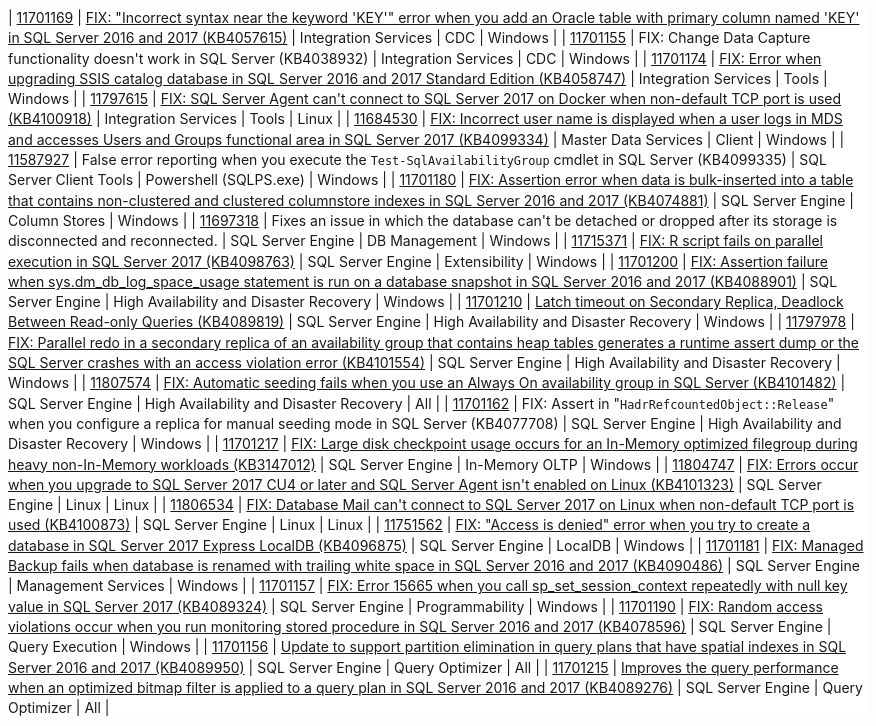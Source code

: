 | <a id="11701169">[11701169](#11701169)</a> | [FIX: "Incorrect syntax near the keyword 'KEY'" error when you add an Oracle table with primary column named 'KEY' in SQL Server 2016 and 2017 (KB4057615)](https://support.microsoft.com/help/4057615) | Integration Services | CDC | Windows |
| <a id="11701155">[11701155](#11701155)</a> | FIX: Change Data Capture functionality doesn't work in SQL Server (KB4038932) | Integration Services | CDC | Windows |
| <a id="11701174">[11701174](#11701174)</a> | [FIX: Error when upgrading SSIS catalog database in SQL Server 2016 and 2017 Standard Edition (KB4058747)](https://support.microsoft.com/help/4058747) | Integration Services | Tools | Windows |
| <a id="11797615">[11797615](#11797615)</a> | [FIX: SQL Server Agent can't connect to SQL Server 2017 on Docker when non-default TCP port is used (KB4100918)](https://support.microsoft.com/help/4100918) | Integration Services | Tools | Linux |
| <a id="11684530">[11684530](#11684530)</a> | [FIX: Incorrect user name is displayed when a user logs in MDS and accesses Users and Groups functional area in SQL Server 2017 (KB4099334)](https://support.microsoft.com/help/4099334) | Master Data Services | Client | Windows |
| <a id="11587927">[11587927](#11587927)</a> | False error reporting when you execute the `Test-SqlAvailabilityGroup` cmdlet in SQL Server (KB4099335) | SQL Server Client Tools | Powershell (SQLPS.exe) | Windows |
| <a id="11701180">[11701180](#11701180)</a> | [FIX: Assertion error when data is bulk-inserted into a table that contains non-clustered and clustered columnstore indexes in SQL Server 2016 and 2017 (KB4074881)](https://support.microsoft.com/help/4074881) | SQL Server Engine | Column Stores | Windows |
| <a id="11697318">[11697318](#11697318)</a> | Fixes an issue in which the database can't be detached or dropped after its storage is disconnected and reconnected. | SQL Server Engine | DB Management | Windows |
| <a id="11715371">[11715371](#11715371)</a> | [FIX: R script fails on parallel execution in SQL Server 2017 (KB4098763)](https://support.microsoft.com/help/4098763) | SQL Server Engine | Extensibility | Windows |
| <a id="11701200">[11701200](#11701200)</a> | [FIX: Assertion failure when sys.dm_db_log_space_usage statement is run on a database snapshot in SQL Server 2016 and 2017 (KB4088901)](https://support.microsoft.com/help/4088901) | SQL Server Engine | High Availability and Disaster Recovery | Windows |
| <a id="11701210">[11701210](#11701210)</a> | [Latch timeout on Secondary Replica, Deadlock Between Read-only Queries (KB4089819)](https://support.microsoft.com/help/4089819) | SQL Server Engine | High Availability and Disaster Recovery | Windows |
| <a id="11797978">[11797978](#11797978)</a> | [FIX: Parallel redo in a secondary replica of an availability group that contains heap tables generates a runtime assert dump or the SQL Server crashes with an access violation error (KB4101554)](https://support.microsoft.com/help/4101554) | SQL Server Engine | High Availability and Disaster Recovery | Windows |
| <a id="11807574">[11807574](#11807574)</a> | [FIX: Automatic seeding fails when you use an Always On availability group in SQL Server (KB4101482)](https://support.microsoft.com/help/4101482) | SQL Server Engine | High Availability and Disaster Recovery | All |
| <a id="11701162">[11701162](#11701162)</a> | FIX: Assert in "`HadrRefcountedObject::Release`" when you configure a replica for manual seeding mode in SQL Server (KB4077708) | SQL Server Engine | High Availability and Disaster Recovery | Windows |
| <a id="11701217">[11701217](#11701217)</a> | [FIX: Large disk checkpoint usage occurs for an In-Memory optimized filegroup during heavy non-In-Memory workloads (KB3147012)](https://support.microsoft.com/help/3147012) | SQL Server Engine | In-Memory OLTP | Windows |
| <a id="11804747">[11804747](#11804747)</a> | [FIX: Errors occur when you upgrade to SQL Server 2017 CU4 or later and SQL Server Agent isn't enabled on Linux (KB4101323)](https://support.microsoft.com/help/4101323) | SQL Server Engine | Linux | Linux |
| <a id="11806534">[11806534](#11806534)</a> | [FIX: Database Mail can't connect to SQL Server 2017 on Linux when non-default TCP port is used (KB4100873)](https://support.microsoft.com/help/4100873) | SQL Server Engine | Linux | Linux |
| <a id="11751562">[11751562](#11751562)</a> | [FIX: "Access is denied" error when you try to create a database in SQL Server 2017 Express LocalDB (KB4096875)](https://support.microsoft.com/help/4096875) | SQL Server Engine | LocalDB | Windows |
| <a id="11701181">[11701181](#11701181)</a> | [FIX: Managed Backup fails when database is renamed with trailing white space in SQL Server 2016 and 2017 (KB4090486)](https://support.microsoft.com/help/4090486) | SQL Server Engine | Management Services | Windows |
| <a id="11701157">[11701157](#11701157)</a> | [FIX: Error 15665 when you call sp_set_session_context repeatedly with null key value in SQL Server 2017 (KB4089324)](https://support.microsoft.com/help/4089324) | SQL Server Engine | Programmability | Windows |
| <a id="11701190">[11701190](#11701190)</a> | [FIX: Random access violations occur when you run monitoring stored procedure in SQL Server 2016 and 2017 (KB4078596)](https://support.microsoft.com/help/4078596) | SQL Server Engine | Query Execution | Windows |
| <a id="11701156">[11701156](#11701156)</a> | [Update to support partition elimination in query plans that have spatial indexes in SQL Server 2016 and 2017 (KB4089950)](https://support.microsoft.com/help/4089950) | SQL Server Engine | Query Optimizer | All |
| <a id="11701215">[11701215](#11701215)</a> | [Improves the query performance when an optimized bitmap filter is applied to a query plan in SQL Server 2016 and 2017 (KB4089276)](https://support.microsoft.com/help/4089276) | SQL Server Engine | Query Optimizer | All |